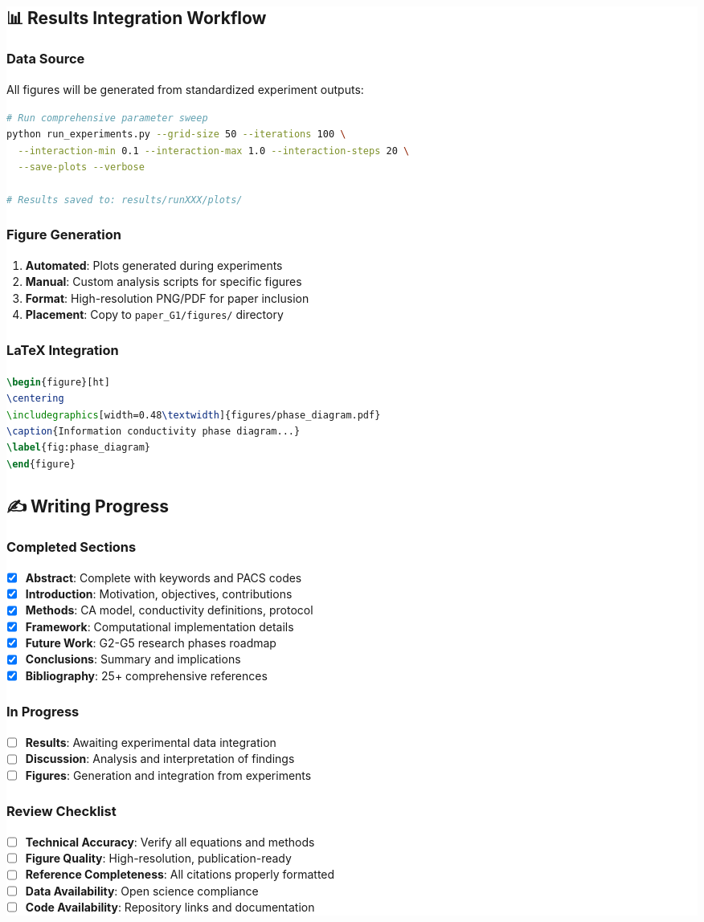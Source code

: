 ## 📊 Results Integration Workflow

### Data Source
All figures will be generated from standardized experiment outputs:
```bash
# Run comprehensive parameter sweep
python run_experiments.py --grid-size 50 --iterations 100 \
  --interaction-min 0.1 --interaction-max 1.0 --interaction-steps 20 \
  --save-plots --verbose

# Results saved to: results/runXXX/plots/
```

### Figure Generation
1. **Automated**: Plots generated during experiments
2. **Manual**: Custom analysis scripts for specific figures
3. **Format**: High-resolution PNG/PDF for paper inclusion
4. **Placement**: Copy to `paper_G1/figures/` directory

### LaTeX Integration
```latex
\begin{figure}[ht]
\centering
\includegraphics[width=0.48\textwidth]{figures/phase_diagram.pdf}
\caption{Information conductivity phase diagram...}
\label{fig:phase_diagram}
\end{figure}
```

## ✍️ Writing Progress

### Completed Sections
- [x] **Abstract**: Complete with keywords and PACS codes
- [x] **Introduction**: Motivation, objectives, contributions
- [x] **Methods**: CA model, conductivity definitions, protocol
- [x] **Framework**: Computational implementation details
- [x] **Future Work**: G2-G5 research phases roadmap
- [x] **Conclusions**: Summary and implications
- [x] **Bibliography**: 25+ comprehensive references

### In Progress
- [ ] **Results**: Awaiting experimental data integration
- [ ] **Discussion**: Analysis and interpretation of findings
- [ ] **Figures**: Generation and integration from experiments

### Review Checklist
- [ ] **Technical Accuracy**: Verify all equations and methods
- [ ] **Figure Quality**: High-resolution, publication-ready
- [ ] **Reference Completeness**: All citations properly formatted
- [ ] **Data Availability**: Open science compliance
- [ ] **Code Availability**: Repository links and documentation
